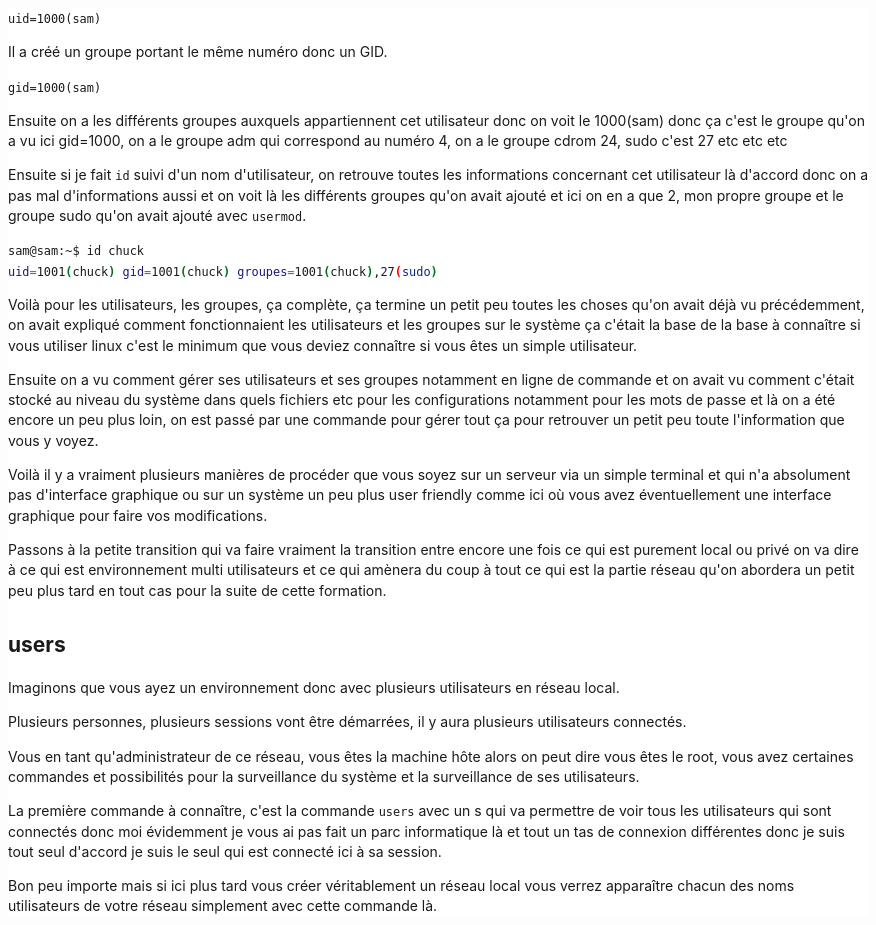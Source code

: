     uid=1000(sam)

Il a créé un groupe portant le même numéro donc un GID.

    gid=1000(sam)

Ensuite on a les différents groupes auxquels appartiennent cet utilisateur donc on voit le 1000(sam) donc ça c'est le groupe qu'on a vu ici gid=1000, on a le groupe adm qui correspond au numéro 4, on a le groupe cdrom 24, sudo c'est 27 etc etc etc

Ensuite si je fait `id` suivi d'un nom d'utilisateur, on retrouve toutes les informations concernant cet utilisateur là d'accord donc on a pas mal  d'informations aussi et on voit là les différents groupes qu'on avait ajouté et ici on en a que 2, mon propre groupe et le groupe sudo qu'on avait ajouté avec `usermod`.

```bash
sam@sam:~$ id chuck
uid=1001(chuck) gid=1001(chuck) groupes=1001(chuck),27(sudo)
```

Voilà pour les utilisateurs, les groupes, ça complète, ça termine un petit peu toutes les choses qu'on avait déjà vu précédemment, on avait expliqué comment fonctionnaient les utilisateurs et les groupes sur le système ça c'était la base de la base à connaître si vous utiliser linux c'est le minimum que vous deviez connaître si vous êtes un simple utilisateur.

Ensuite on a vu comment gérer ses utilisateurs et ses groupes notamment en ligne de commande et on avait vu comment c'était stocké au niveau du système dans quels fichiers etc pour les configurations notamment pour les mots de passe et là on a été encore un peu plus loin, on est passé par une commande pour gérer tout ça pour retrouver un petit peu toute l'information que vous y voyez.

Voilà il y a vraiment plusieurs manières de procéder que vous soyez sur un serveur via un simple terminal et qui n'a absolument pas d'interface graphique ou sur un système un peu plus user friendly comme ici où vous avez éventuellement une interface graphique pour faire vos modifications.

Passons à la petite transition qui va faire vraiment la transition entre encore une fois ce qui est purement local ou privé on va dire à ce qui est environnement multi utilisateurs et ce qui amènera du coup à tout ce qui est la partie réseau qu'on abordera un petit peu plus tard en tout cas pour la suite de cette formation.

## users

Imaginons que vous ayez un environnement donc avec plusieurs utilisateurs en réseau local.

Plusieurs personnes, plusieurs sessions vont être démarrées, il y aura plusieurs utilisateurs connectés.

Vous en tant qu'administrateur de ce réseau, vous êtes la machine hôte alors on peut dire vous êtes le root, vous avez certaines commandes et possibilités pour la surveillance du système et la surveillance de ses utilisateurs.

La première commande à connaître, c'est la commande `users` avec un s qui va permettre de voir tous les utilisateurs qui sont connectés donc moi évidemment je vous ai pas fait un parc informatique là et tout un tas de connexion différentes donc je suis tout seul d'accord je suis le seul qui est connecté ici à sa session.

Bon peu importe mais si ici plus tard vous créer véritablement un réseau local vous verrez apparaître chacun des noms utilisateurs de votre réseau simplement avec cette commande là.
